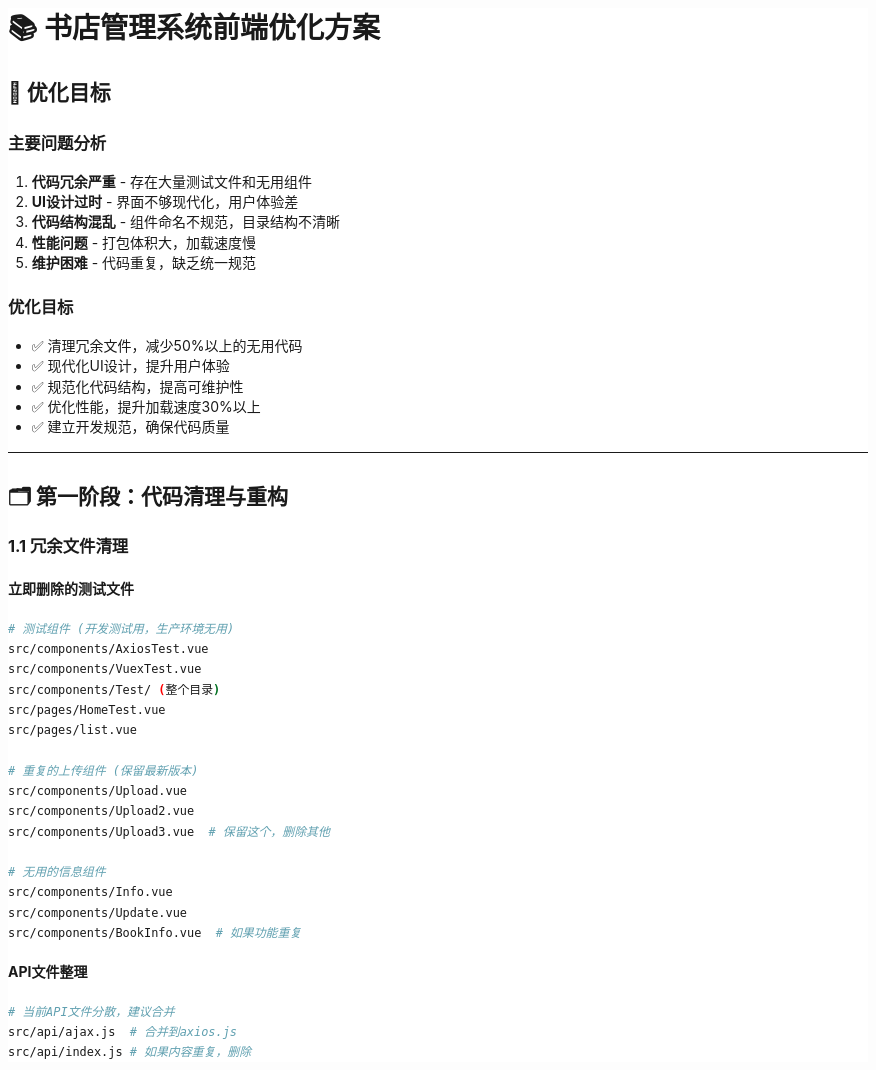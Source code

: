 # 📚 书店管理系统前端优化方案

## 🎯 优化目标

### 主要问题分析
1. **代码冗余严重** - 存在大量测试文件和无用组件
2. **UI设计过时** - 界面不够现代化，用户体验差
3. **代码结构混乱** - 组件命名不规范，目录结构不清晰
4. **性能问题** - 打包体积大，加载速度慢
5. **维护困难** - 代码重复，缺乏统一规范

### 优化目标
- ✅ 清理冗余文件，减少50%以上的无用代码
- ✅ 现代化UI设计，提升用户体验
- ✅ 规范化代码结构，提高可维护性
- ✅ 优化性能，提升加载速度30%以上
- ✅ 建立开发规范，确保代码质量

---

## 🗂️ 第一阶段：代码清理与重构

### **1.1 冗余文件清理**

#### **立即删除的测试文件**
```bash
# 测试组件 (开发测试用，生产环境无用)
src/components/AxiosTest.vue
src/components/VuexTest.vue
src/components/Test/ (整个目录)
src/pages/HomeTest.vue
src/pages/list.vue

# 重复的上传组件 (保留最新版本)
src/components/Upload.vue
src/components/Upload2.vue
src/components/Upload3.vue  # 保留这个，删除其他

# 无用的信息组件
src/components/Info.vue
src/components/Update.vue
src/components/BookInfo.vue  # 如果功能重复
```

#### **API文件整理**
```bash
# 当前API文件分散，建议合并
src/api/ajax.js  # 合并到axios.js
src/api/index.js # 如果内容重复，删除
```
